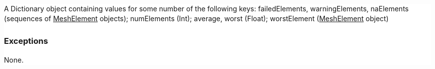 A Dictionary object containing values for some number of the following keys: failedElements, warningElements, naElements (sequences of [MeshElement](https://help.3ds.com/2022/english/DSSIMULIA_Established/SIMACAEKERRefMap/simaker-c-meshelementpyc.htm?ContextScope=all) objects); numElements (Int); average, worst (Float); worstElement ([MeshElement](https://help.3ds.com/2022/english/DSSIMULIA_Established/SIMACAEKERRefMap/simaker-c-meshelementpyc.htm?ContextScope=all) object)

### Exceptions

None.